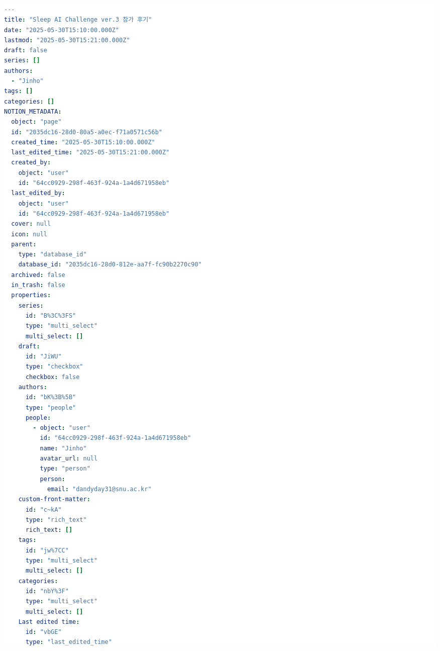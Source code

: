 ```yaml
---
title: "Sleep AI Challenge ver.3 참가 후기"
date: "2025-05-30T15:10:00.000Z"
lastmod: "2025-05-30T15:21:00.000Z"
draft: false
series: []
authors:
  - "Jinho"
tags: []
categories: []
NOTION_METADATA:
  object: "page"
  id: "2035dc16-28d0-80a5-a0ec-f71a0571c56b"
  created_time: "2025-05-30T15:10:00.000Z"
  last_edited_time: "2025-05-30T15:21:00.000Z"
  created_by:
    object: "user"
    id: "64cc0929-298f-463f-924a-1a4d671958eb"
  last_edited_by:
    object: "user"
    id: "64cc0929-298f-463f-924a-1a4d671958eb"
  cover: null
  icon: null
  parent:
    type: "database_id"
    database_id: "2035dc16-28d0-812e-aa7f-fc90b2270c90"
  archived: false
  in_trash: false
  properties:
    series:
      id: "B%3C%3FS"
      type: "multi_select"
      multi_select: []
    draft:
      id: "JiWU"
      type: "checkbox"
      checkbox: false
    authors:
      id: "bK%3B%5B"
      type: "people"
      people:
        - object: "user"
          id: "64cc0929-298f-463f-924a-1a4d671958eb"
          name: "Jinho"
          avatar_url: null
          type: "person"
          person:
            email: "dandyday31@snu.ac.kr"
    custom-front-matter:
      id: "c~kA"
      type: "rich_text"
      rich_text: []
    tags:
      id: "jw%7CC"
      type: "multi_select"
      multi_select: []
    categories:
      id: "nbY%3F"
      type: "multi_select"
      multi_select: []
    Last edited time:
      id: "vbGE"
      type: "last_edited_time"
```